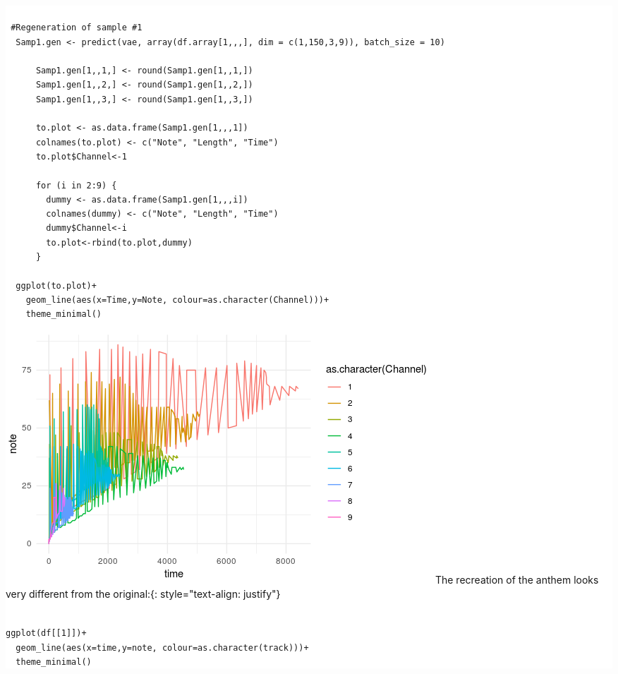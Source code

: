 <pre><code>
 #Regeneration of sample #1
  Samp1.gen <- predict(vae, array(df.array[1,,,], dim = c(1,150,3,9)), batch_size = 10)
  
      Samp1.gen[1,,1,] <- round(Samp1.gen[1,,1,])
      Samp1.gen[1,,2,] <- round(Samp1.gen[1,,2,])
      Samp1.gen[1,,3,] <- round(Samp1.gen[1,,3,])
      
      to.plot <- as.data.frame(Samp1.gen[1,,,1])
      colnames(to.plot) <- c("Note", "Length", "Time")
      to.plot$Channel<-1
      
      for (i in 2:9) {
        dummy <- as.data.frame(Samp1.gen[1,,,i])
        colnames(dummy) <- c("Note", "Length", "Time")
        dummy$Channel<-i
        to.plot<-rbind(to.plot,dummy)
      }
      
  ggplot(to.plot)+
    geom_line(aes(x=Time,y=Note, colour=as.character(Channel)))+
    theme_minimal()
</code></pre>
![recreated](/images/recreated1.png)
The recreation of the anthem looks very different from the original:{: style="text-align: justify"}  

<pre><code>
ggplot(df[[1]])+
  geom_line(aes(x=time,y=note, colour=as.character(track)))+
  theme_minimal()</code></pre>
